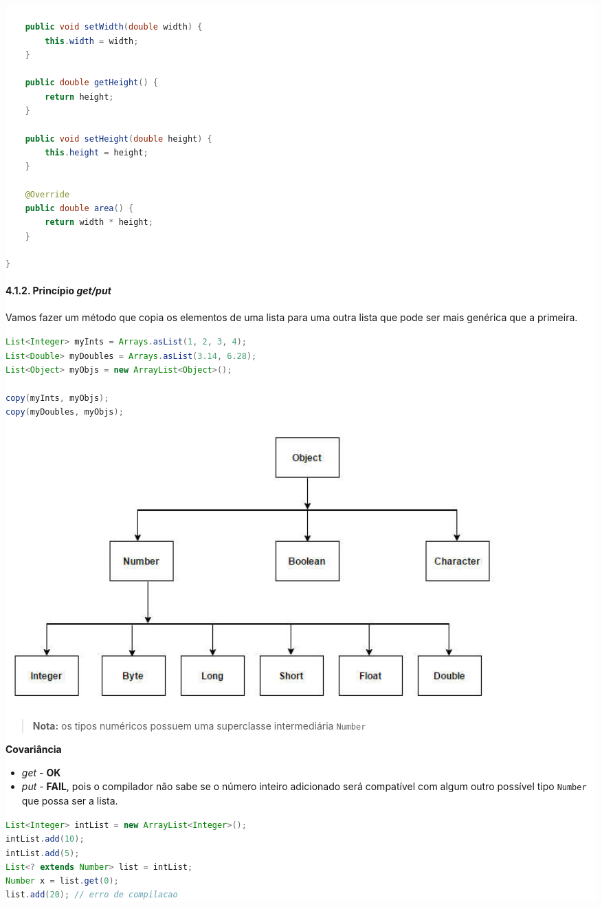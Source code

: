 ```java

    public void setWidth(double width) {
        this.width = width;
    }

    public double getHeight() {
        return height;
    }

    public void setHeight(double height) {
        this.height = height;
    }

    @Override
    public double area() {
        return width * height;
    }

}
```

#### 4.1.2. Princípio *get/put*

Vamos fazer um método que copia os elementos de uma lista para uma outra lista que pode ser mais genérica que a primeira.

```java
List<Integer> myInts = Arrays.asList(1, 2, 3, 4);
List<Double> myDoubles = Arrays.asList(3.14, 6.28);
List<Object> myObjs = new ArrayList<Object>();

copy(myInts, myObjs);
copy(myDoubles, myObjs);
```

![wrapperTypes][A]

> **Nota:** os tipos numéricos possuem uma superclasse intermediária `Number`

**Covariância**

- *get* - **OK**
- *put* - **FAIL**, pois o compilador não sabe se o número inteiro adicionado será compatível com algum outro possível tipo `Number` que possa ser a lista.

```java
List<Integer> intList = new ArrayList<Integer>();
intList.add(10);
intList.add(5);
List<? extends Number> list = intList;
Number x = list.get(0);
list.add(20); // erro de compilacao
```


[A]: ../../Images/javaWrapperTypes.png
[B]: ../../Images/hashCode.png
